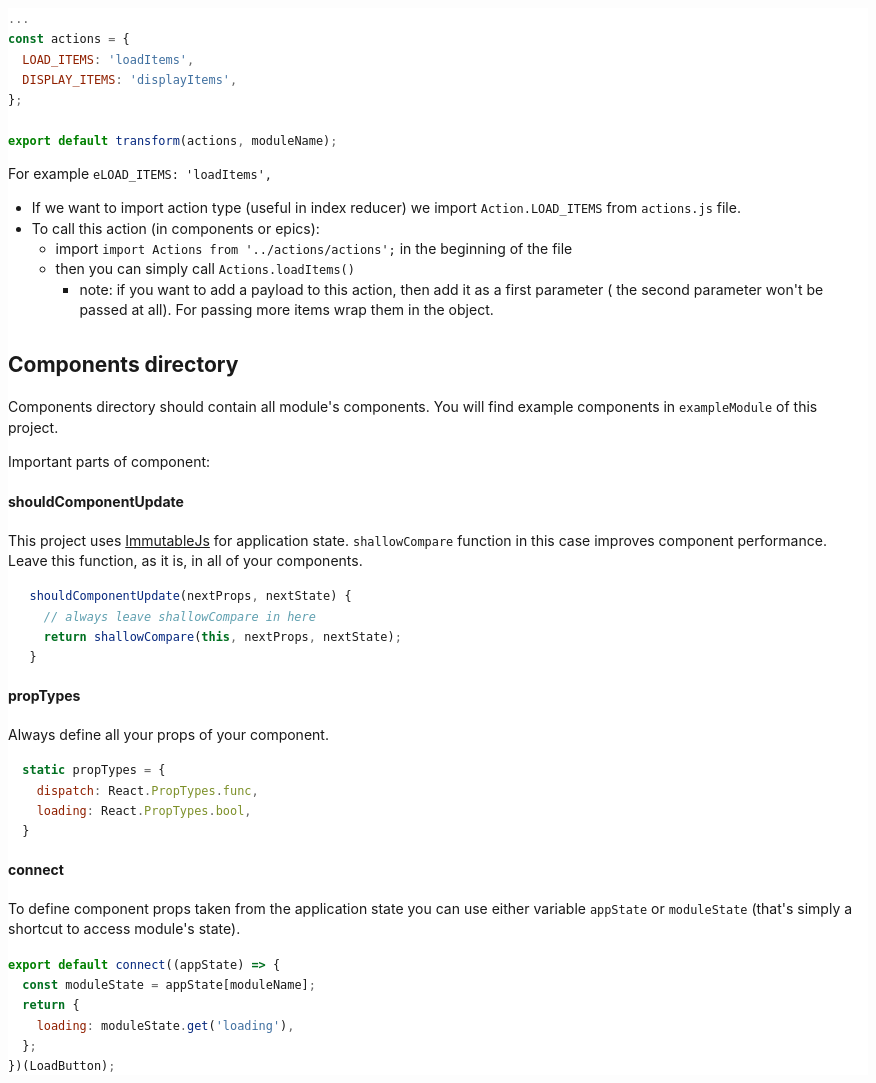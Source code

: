 ```javascript
... 
const actions = {
  LOAD_ITEMS: 'loadItems',
  DISPLAY_ITEMS: 'displayItems',
};

export default transform(actions, moduleName);
```

For example `eLOAD_ITEMS: 'loadItems',` 
- If we want to import action type (useful in index reducer) we import `Action.LOAD_ITEMS` from `actions.js` file. 
- To call this action (in components or epics):
    - import `import Actions from '../actions/actions';` in the beginning of the file
    - then you can simply call `Actions.loadItems()`
        - note: if you want to add a payload to this action, then add it as a first parameter ( the second parameter won't be passed at all). For passing more items wrap them in the object.
        
## Components directory
Components directory should contain all module's components. You will find example components in `exampleModule` of this project. 

Important parts of component:

#### shouldComponentUpdate
This project uses [ImmutableJs](https://facebook.github.io/immutable-js/) for application state. `shallowCompare` function in this case improves component performance.
Leave this function, as it is, in all of your components.

```javascript
   shouldComponentUpdate(nextProps, nextState) {
     // always leave shallowCompare in here
     return shallowCompare(this, nextProps, nextState);
   }   

```
#### propTypes
Always define all your props of your component.
```javascript
  static propTypes = {
    dispatch: React.PropTypes.func,
    loading: React.PropTypes.bool,
  }
```
    
#### connect
To define component props taken from the application state you can use either variable `appState` or `moduleState` (that's simply a shortcut to access module's state).

```javascript
export default connect((appState) => {
  const moduleState = appState[moduleName];
  return {
    loading: moduleState.get('loading'),
  };
})(LoadButton);
```
